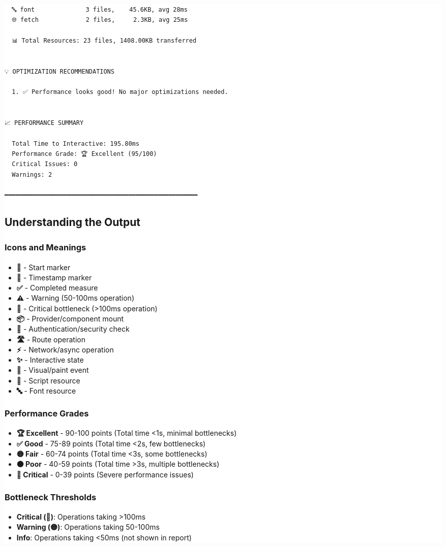 ```
  🔤 font              3 files,    45.6KB, avg 28ms
  🌐 fetch             2 files,     2.3KB, avg 25ms

  📊 Total Resources: 23 files, 1408.00KB transferred


💡 OPTIMIZATION RECOMMENDATIONS

  1. ✅ Performance looks good! No major optimizations needed.


📈 PERFORMANCE SUMMARY

  Total Time to Interactive: 195.80ms
  Performance Grade: 🏆 Excellent (95/100)
  Critical Issues: 0
  Warnings: 2

━━━━━━━━━━━━━━━━━━━━━━━━━━━━━━━━━━━━━━━━━━━━━━━━━━━━━
```

## Understanding the Output

### Icons and Meanings

- **🏁** - Start marker
- **📍** - Timestamp marker
- **✅** - Completed measure
- **⚠️** - Warning (50-100ms operation)
- **🔴** - Critical bottleneck (>100ms operation)
- **📦** - Provider/component mount
- **🔐** - Authentication/security check
- **🛣️** - Route operation
- **⚡** - Network/async operation
- **✨** - Interactive state
- **🎨** - Visual/paint event
- **📜** - Script resource
- **🔤** - Font resource

### Performance Grades

- **🏆 Excellent** - 90-100 points (Total time <1s, minimal bottlenecks)
- **✅ Good** - 75-89 points (Total time <2s, few bottlenecks)
- **🟡 Fair** - 60-74 points (Total time <3s, some bottlenecks)
- **🟠 Poor** - 40-59 points (Total time >3s, multiple bottlenecks)
- **🔴 Critical** - 0-39 points (Severe performance issues)

### Bottleneck Thresholds

- **Critical (🔴)**: Operations taking >100ms
- **Warning (🟡)**: Operations taking 50-100ms
- **Info**: Operations taking <50ms (not shown in report)
